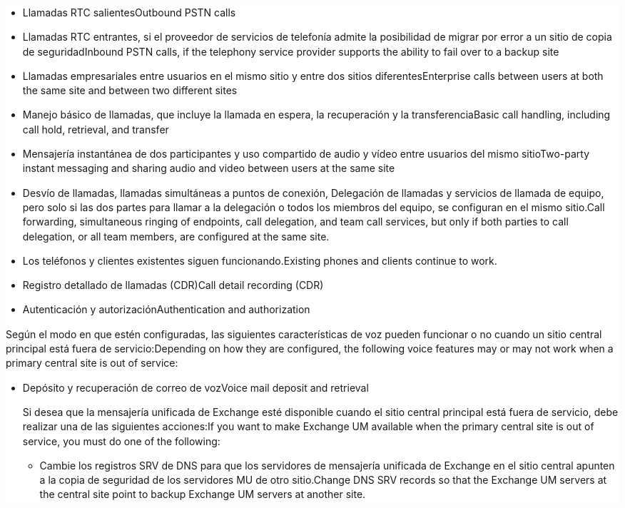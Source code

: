   - <span data-ttu-id="e8c27-183">Llamadas RTC salientes</span><span class="sxs-lookup"><span data-stu-id="e8c27-183">Outbound PSTN calls</span></span>

  - <span data-ttu-id="e8c27-184">Llamadas RTC entrantes, si el proveedor de servicios de telefonía admite la posibilidad de migrar por error a un sitio de copia de seguridad</span><span class="sxs-lookup"><span data-stu-id="e8c27-184">Inbound PSTN calls, if the telephony service provider supports the ability to fail over to a backup site</span></span>

  - <span data-ttu-id="e8c27-185">Llamadas empresariales entre usuarios en el mismo sitio y entre dos sitios diferentes</span><span class="sxs-lookup"><span data-stu-id="e8c27-185">Enterprise calls between users at both the same site and between two different sites</span></span>

  - <span data-ttu-id="e8c27-186">Manejo básico de llamadas, que incluye la llamada en espera, la recuperación y la transferencia</span><span class="sxs-lookup"><span data-stu-id="e8c27-186">Basic call handling, including call hold, retrieval, and transfer</span></span>

  - <span data-ttu-id="e8c27-187">Mensajería instantánea de dos participantes y uso compartido de audio y vídeo entre usuarios del mismo sitio</span><span class="sxs-lookup"><span data-stu-id="e8c27-187">Two-party instant messaging and sharing audio and video between users at the same site</span></span>

  - <span data-ttu-id="e8c27-188">Desvío de llamadas, llamadas simultáneas a puntos de conexión, Delegación de llamadas y servicios de llamada de equipo, pero solo si las dos partes para llamar a la delegación o todos los miembros del equipo, se configuran en el mismo sitio.</span><span class="sxs-lookup"><span data-stu-id="e8c27-188">Call forwarding, simultaneous ringing of endpoints, call delegation, and team call services, but only if both parties to call delegation, or all team members, are configured at the same site.</span></span>

  - <span data-ttu-id="e8c27-189">Los teléfonos y clientes existentes siguen funcionando.</span><span class="sxs-lookup"><span data-stu-id="e8c27-189">Existing phones and clients continue to work.</span></span>

  - <span data-ttu-id="e8c27-190">Registro detallado de llamadas (CDR)</span><span class="sxs-lookup"><span data-stu-id="e8c27-190">Call detail recording (CDR)</span></span>

  - <span data-ttu-id="e8c27-191">Autenticación y autorización</span><span class="sxs-lookup"><span data-stu-id="e8c27-191">Authentication and authorization</span></span>

<span data-ttu-id="e8c27-192">Según el modo en que estén configuradas, las siguientes características de voz pueden funcionar o no cuando un sitio central principal está fuera de servicio:</span><span class="sxs-lookup"><span data-stu-id="e8c27-192">Depending on how they are configured, the following voice features may or may not work when a primary central site is out of service:</span></span>

  - <span data-ttu-id="e8c27-193">Depósito y recuperación de correo de voz</span><span class="sxs-lookup"><span data-stu-id="e8c27-193">Voice mail deposit and retrieval</span></span>
    
    <span data-ttu-id="e8c27-194">Si desea que la mensajería unificada de Exchange esté disponible cuando el sitio central principal está fuera de servicio, debe realizar una de las siguientes acciones:</span><span class="sxs-lookup"><span data-stu-id="e8c27-194">If you want to make Exchange UM available when the primary central site is out of service, you must do one of the following:</span></span>
    
      - <span data-ttu-id="e8c27-195">Cambie los registros SRV de DNS para que los servidores de mensajería unificada de Exchange en el sitio central apunten a la copia de seguridad de los servidores MU de otro sitio.</span><span class="sxs-lookup"><span data-stu-id="e8c27-195">Change DNS SRV records so that the Exchange UM servers at the central site point to backup Exchange UM servers at another site.</span></span>
    